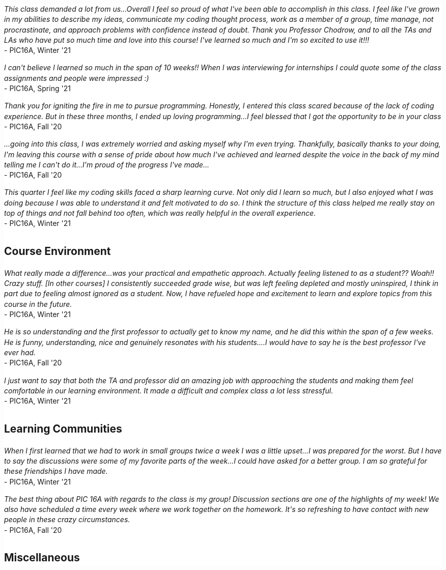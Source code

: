 *This class demanded a lot from us...Overall I feel so proud of what I've been able to accomplish in this class. I feel like I've grown in my abilities to describe my ideas, communicate my coding thought process, work as a member of a group, time manage, not procrastinate, and approach problems with confidence instead of doubt. Thank you Professor Chodrow, and to all the TAs and LAs who have put so much time and love into this course! I've learned so much and I'm so excited to use it!!!* <br> - PIC16A, Winter '21


*I can't believe I learned so much in the span of 10 weeks!! When I was interviewing for internships I could quote some of the class assignments and people were impressed :)* <br> - PIC16A, Spring '21

*Thank you for igniting the fire in me to pursue programming. Honestly, I entered this class scared because of the lack of coding experience. But in these three months, I ended up loving programming...I feel blessed that I got the opportunity to be in your class* <br> - PIC16A, Fall '20

*...going into this class, I was extremely worried and asking myself why I'm even trying. Thankfully, basically thanks to your doing, I'm leaving this course with a sense of pride about how much I've achieved and learned despite the voice in the back of my mind telling me I can't do it...I'm proud of the progress I've made...* <br> - PIC16A, Fall '20

*This quarter I feel like my coding skills faced a sharp learning curve. Not only did I learn so much, but I also enjoyed what I was doing because I was able to understand it and felt motivated to do so. I think the structure of this class helped me really stay on top of things and not fall behind too often, which was really helpful in the overall experience.* <br> - PIC16A, Winter '21

## Course Environment

*What really made a difference...was your practical and empathetic approach. Actually feeling listened to as a student?? Woah!! Crazy stuff. \[In other courses\] I consistently succeeded grade wise, but was left feeling depleted and mostly uninspired, I think in part due to feeling almost ignored as a student. Now, I have refueled hope and excitement to learn and explore topics from this course in the future.* <br> - PIC16A, Winter '21

*He is so understanding and the first professor to actually get to know my name, and he did this within the span of a few weeks. He is funny, understanding, nice and genuinely resonates with his students....I would have to say he is the best professor I've ever had.* <br> - PIC16A, Fall '20

*I just want to say that both the TA and professor did an amazing job with approaching the students and making them feel comfortable in our learning environment. It made a difficult and complex class a lot less stressful.* <br> - PIC16A, Winter '21

## Learning Communities

*When I first learned that we had to work in small groups twice a week I was a little upset...I was prepared for the worst. But I have to say the discussions were some of my favorite parts of the week...I could have asked for a better group. I am so grateful for these friendships I have made.* <br> - PIC16A, Winter '21

*The best thing about PIC 16A with regards to the class is my group! Discussion sections are one of the highlights of my week! We also have scheduled a time every week where we work together on the homework. It's so refreshing to have contact with new people in these crazy circumstances.* <br> - PIC16A, Fall '20

## Miscellaneous
